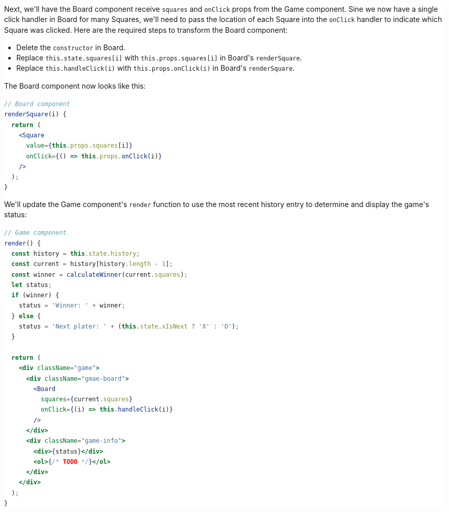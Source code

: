 Next, we'll have the Board component receive
`squares` and `onClick` props from the Game component.
Sine we now have a single click handler in Board for many Squares,
we'll need to pass the location of each Square
into the `onClick` handler to indicate which Square was clicked.
Here are the required steps to transform the Board component:

-   Delete the `constructor` in Board.
-   Replace `this.state.squares[i]`
    with `this.props.squares[i]` in Board's `renderSquare`.
-   Replace `this.handleClick(i)`
    with `this.props.onClick(i)` in Board's `renderSquare`.

The Board component now looks like this:

```jsx
// Board component
renderSquare(i) {
  return (
    <Square
      value={this.props.squares[i]}
      onClick={() => this.props.onClick(i)}
    />
  );
}
```

We'll update the Game component's `render` function
to use the most recent history entry to determine and display the game's status:

```jsx
// Game component
render() {
  const history = this.state.history;
  const current = history[history.length - 1];
  const winner = calculateWinner(current.squares);
  let status;
  if (winner) {
    status = 'Winner: ' + winner;
  } else {
    status = 'Next plater: ' + (this.state.xIsNext ? 'X' : 'O');
  }

  return (
    <div className="game">
      <div className="gmae-board">
        <Board
          squares={current.squares}
          onClick={(i) => this.handleClick(i)}
        />
      </div>
      <div className="game-info">
        <div>{status}</div>
        <ol>{/* TODO */}</ol>
      </div>
    </div>
  );
}
```

